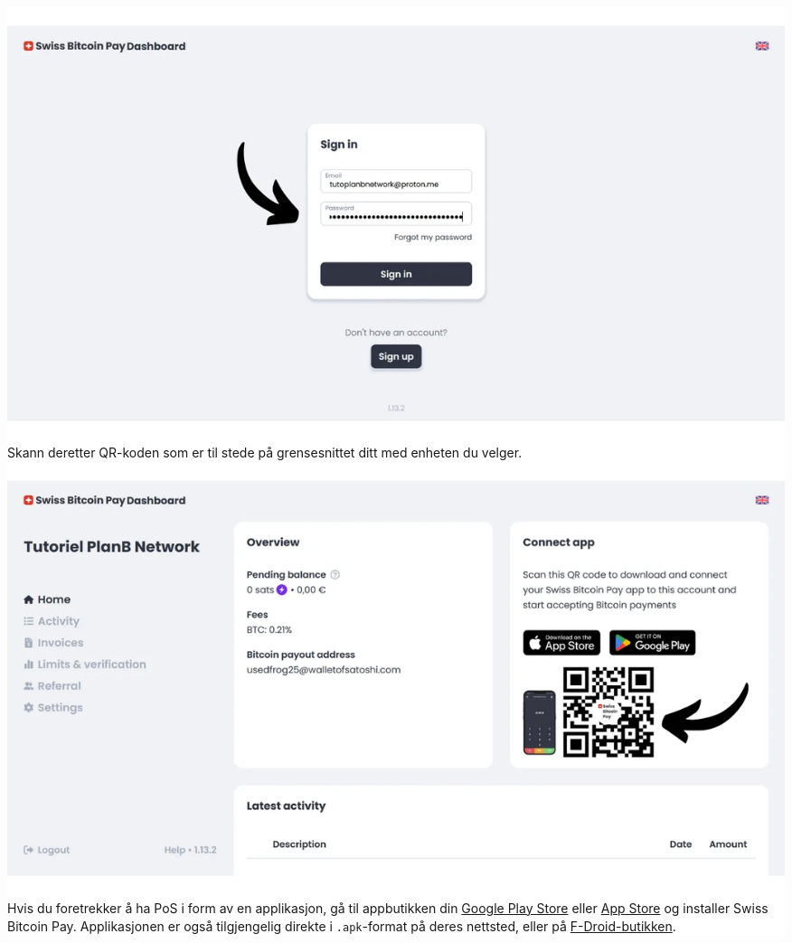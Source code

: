 ![SWISS BITCOIN PAY](assets/notext/17.webp)
Skann deretter QR-koden som er til stede på grensesnittet ditt med enheten du velger.
![SWISS BITCOIN PAY](assets/notext/18.webp)
Hvis du foretrekker å ha PoS i form av en applikasjon, gå til appbutikken din [Google Play Store](https://play.google.com/store/apps/details?id=ch.swissbitcoinpay.checkout) eller [App Store](https://apps.apple.com/us/app/swiss-bitcoin-pay/id6444370155) og installer Swiss Bitcoin Pay. Applikasjonen er også tilgjengelig direkte i `.apk`-format på deres nettsted, eller på [F-Droid-butikken](https://f-droid.org/packages/ch.swissbitcoinpay.checkout/).